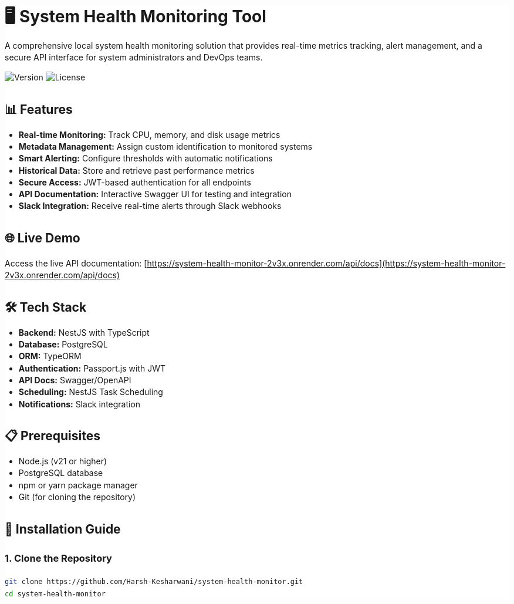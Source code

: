 # 🖥️ System Health Monitoring Tool

A comprehensive local system health monitoring solution that provides real-time metrics tracking, alert management, and a secure API interface for system administrators and DevOps teams.

![Version](https://img.shields.io/badge/version-1.0.0-blue)
![License](https://img.shields.io/badge/license-MIT-green)

## 📊 Features

- **Real-time Monitoring:** Track CPU, memory, and disk usage metrics
- **Metadata Management:** Assign custom identification to monitored systems
- **Smart Alerting:** Configure thresholds with automatic notifications
- **Historical Data:** Store and retrieve past performance metrics
- **Secure Access:** JWT-based authentication for all endpoints
- **API Documentation:** Interactive Swagger UI for testing and integration
- **Slack Integration:** Receive real-time alerts through Slack webhooks

## 🌐 Live Demo

Access the live API documentation: [https://system-health-monitor-2v3x.onrender.com/api/docs](https://system-health-monitor-2v3x.onrender.com/api/docs)

## 🛠️ Tech Stack

- **Backend:** NestJS with TypeScript
- **Database:** PostgreSQL
- **ORM:** TypeORM
- **Authentication:** Passport.js with JWT
- **API Docs:** Swagger/OpenAPI
- **Scheduling:** NestJS Task Scheduling
- **Notifications:** Slack integration

## 📋 Prerequisites

- Node.js (v21 or higher)
- PostgreSQL database
- npm or yarn package manager
- Git (for cloning the repository)

## 🚀 Installation Guide

### 1. Clone the Repository

```bash
git clone https://github.com/Harsh-Kesharwani/system-health-monitor.git
cd system-health-monitor
```
